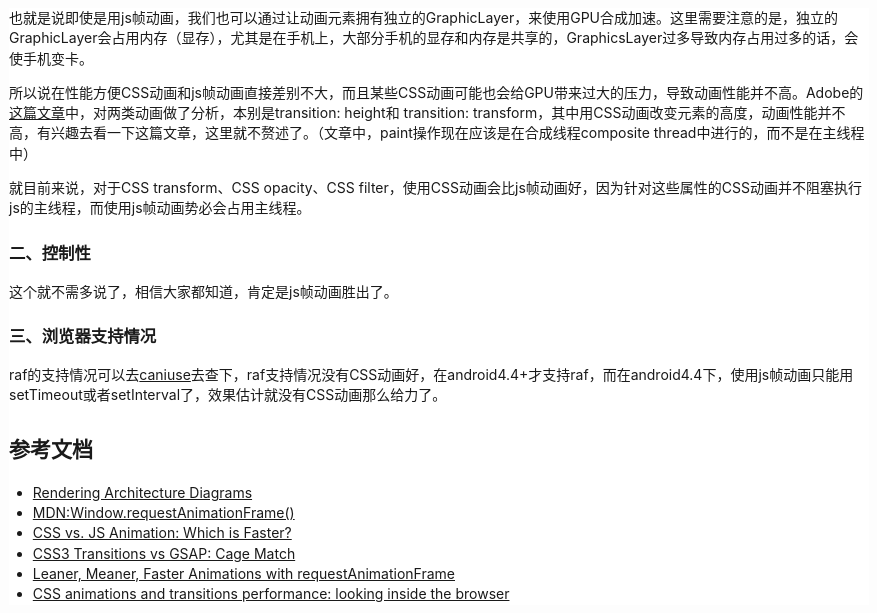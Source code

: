 也就是说即使是用js帧动画，我们也可以通过让动画元素拥有独立的GraphicLayer，来使用GPU合成加速。这里需要注意的是，独立的GraphicLayer会占用内存（显存），尤其是在手机上，大部分手机的显存和内存是共享的，GraphicsLayer过多导致内存占用过多的话，会使手机变卡。

所以说在性能方便CSS动画和js帧动画直接差别不大，而且某些CSS动画可能也会给GPU带来过大的压力，导致动画性能并不高。Adobe的[这篇文章](http://blogs.adobe.com/webplatform/2014/03/18/css-animations-and-transitions-performance/)中，对两类动画做了分析，本别是transition: height和 transition: transform，其中用CSS动画改变元素的高度，动画性能并不高，有兴趣去看一下这篇文章，这里就不赘述了。（文章中，paint操作现在应该是在合成线程composite thread中进行的，而不是在主线程中）

就目前来说，对于CSS transform、CSS opacity、CSS filter，使用CSS动画会比js帧动画好，因为针对这些属性的CSS动画并不阻塞执行js的主线程，而使用js帧动画势必会占用主线程。

### 二、控制性

这个就不需多说了，相信大家都知道，肯定是js帧动画胜出了。

### 三、浏览器支持情况

raf的支持情况可以去[caniuse](http://caniuse.com/)去查下，raf支持情况没有CSS动画好，在android4.4+才支持raf，而在android4.4下，使用js帧动画只能用setTimeout或者setInterval了，效果估计就没有CSS动画那么给力了。

## 参考文档

+ [Rendering Architecture Diagrams](http://www.chromium.org/developers/design-documents/rendering-architecture-diagrams)
+ [MDN:Window.requestAnimationFrame()](https://developer.mozilla.org/en-US/docs/Web/API/window.requestAnimationFrame)
+ [CSS vs. JS Animation: Which is Faster?](http://davidwalsh.name/css-js-animation)
+ [CSS3 Transitions vs GSAP: Cage Match](http://greensock.com/transitions/)
+ [Leaner, Meaner, Faster Animations with requestAnimationFrame](http://www.html5rocks.com/en/tutorials/speed/animations/?redirect_from_locale=zh)
+ [CSS animations and 
transitions performance: 
looking inside the browser](http://blogs.adobe.com/webplatform/2014/03/18/css-animations-and-transitions-performance/)
